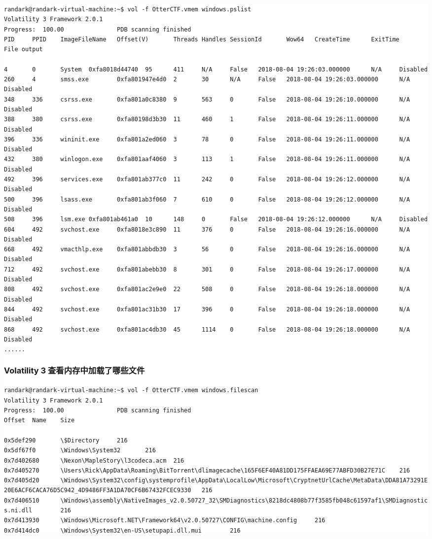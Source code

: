 ```shell
randark@randark-virtual-machine:~$ vol -f OtterCTF.vmem windows.pslist
Volatility 3 Framework 2.0.1
Progress:  100.00               PDB scanning finished
PID     PPID    ImageFileName   Offset(V)       Threads Handles SessionId       Wow64   CreateTime      ExitTime        File output

4       0       System  0xfa8018d44740  95      411     N/A     False   2018-08-04 19:26:03.000000      N/A     Disabled
260     4       smss.exe        0xfa801947e4d0  2       30      N/A     False   2018-08-04 19:26:03.000000      N/A     Disabled
348     336     csrss.exe       0xfa801a0c8380  9       563     0       False   2018-08-04 19:26:10.000000      N/A     Disabled
388     380     csrss.exe       0xfa80198d3b30  11      460     1       False   2018-08-04 19:26:11.000000      N/A     Disabled
396     336     wininit.exe     0xfa801a2ed060  3       78      0       False   2018-08-04 19:26:11.000000      N/A     Disabled
432     380     winlogon.exe    0xfa801aaf4060  3       113     1       False   2018-08-04 19:26:11.000000      N/A     Disabled
492     396     services.exe    0xfa801ab377c0  11      242     0       False   2018-08-04 19:26:12.000000      N/A     Disabled
500     396     lsass.exe       0xfa801ab3f060  7       610     0       False   2018-08-04 19:26:12.000000      N/A     Disabled
508     396     lsm.exe 0xfa801ab461a0  10      148     0       False   2018-08-04 19:26:12.000000      N/A     Disabled
604     492     svchost.exe     0xfa8018e3c890  11      376     0       False   2018-08-04 19:26:16.000000      N/A     Disabled
668     492     vmacthlp.exe    0xfa801abbdb30  3       56      0       False   2018-08-04 19:26:16.000000      N/A     Disabled
712     492     svchost.exe     0xfa801abebb30  8       301     0       False   2018-08-04 19:26:17.000000      N/A     Disabled
808     492     svchost.exe     0xfa801ac2e9e0  22      508     0       False   2018-08-04 19:26:18.000000      N/A     Disabled
844     492     svchost.exe     0xfa801ac31b30  17      396     0       False   2018-08-04 19:26:18.000000      N/A     Disabled
868     492     svchost.exe     0xfa801ac4db30  45      1114    0       False   2018-08-04 19:26:18.000000      N/A     Disabled
......
```

### Volatility 3 查看内存中加载了哪些文件

```shell
randark@randark-virtual-machine:~$ vol -f OtterCTF.vmem windows.filescan
Volatility 3 Framework 2.0.1
Progress:  100.00               PDB scanning finished
Offset  Name    Size

0x5def290       \$Directory     216
0x5df67f0       \Windows\System32       216
0x7d402680      \Nexon\MapleStory\l3codeca.acm  216
0x7d405270      \Users\Rick\AppData\Roaming\BitTorrent\dlimagecache\165F6EF40A81DD175FFAEA69E77ABFD30B27E71C    216
0x7d405d20      \Windows\System32\config\systemprofile\AppData\LocalLow\Microsoft\CryptnetUrlCache\MetaData\DDA81A73291E20E6ACF6CACA76D5C942_4D9486FF3A1DA70CF6B67432FCEC9330   216
0x7d406510      \Windows\assembly\NativeImages_v2.0.50727_32\SMDiagnostics\8218dc4808b77f3585fb048c61597af1\SMDiagnostics.ni.dll        216
0x7d413930      \Windows\Microsoft.NET\Framework64\v2.0.50727\CONFIG\machine.config     216
0x7d414dc0      \Windows\System32\en-US\setupapi.dll.mui        216
```
